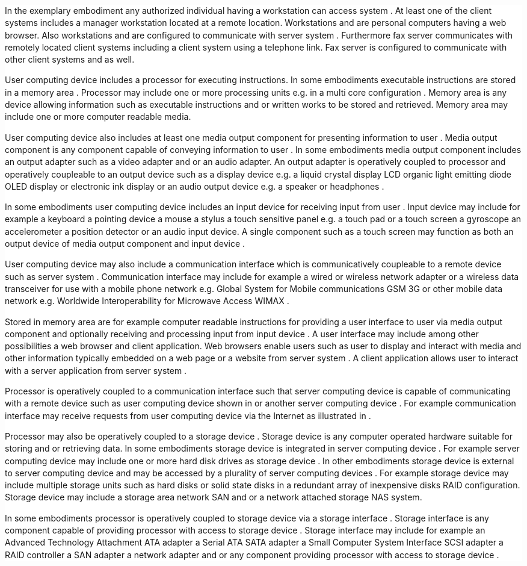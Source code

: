 In the exemplary embodiment any authorized individual having a workstation can access system . At least one of the client systems includes a manager workstation located at a remote location. Workstations and are personal computers having a web browser. Also workstations and are configured to communicate with server system . Furthermore fax server communicates with remotely located client systems including a client system using a telephone link. Fax server is configured to communicate with other client systems and as well.

User computing device includes a processor for executing instructions. In some embodiments executable instructions are stored in a memory area . Processor may include one or more processing units e.g. in a multi core configuration . Memory area is any device allowing information such as executable instructions and or written works to be stored and retrieved. Memory area may include one or more computer readable media.

User computing device also includes at least one media output component for presenting information to user . Media output component is any component capable of conveying information to user . In some embodiments media output component includes an output adapter such as a video adapter and or an audio adapter. An output adapter is operatively coupled to processor and operatively coupleable to an output device such as a display device e.g. a liquid crystal display LCD organic light emitting diode OLED display or electronic ink display or an audio output device e.g. a speaker or headphones .

In some embodiments user computing device includes an input device for receiving input from user . Input device may include for example a keyboard a pointing device a mouse a stylus a touch sensitive panel e.g. a touch pad or a touch screen a gyroscope an accelerometer a position detector or an audio input device. A single component such as a touch screen may function as both an output device of media output component and input device .

User computing device may also include a communication interface which is communicatively coupleable to a remote device such as server system . Communication interface may include for example a wired or wireless network adapter or a wireless data transceiver for use with a mobile phone network e.g. Global System for Mobile communications GSM 3G or other mobile data network e.g. Worldwide Interoperability for Microwave Access WIMAX .

Stored in memory area are for example computer readable instructions for providing a user interface to user via media output component and optionally receiving and processing input from input device . A user interface may include among other possibilities a web browser and client application. Web browsers enable users such as user to display and interact with media and other information typically embedded on a web page or a website from server system . A client application allows user to interact with a server application from server system .

Processor is operatively coupled to a communication interface such that server computing device is capable of communicating with a remote device such as user computing device shown in or another server computing device . For example communication interface may receive requests from user computing device via the Internet as illustrated in .

Processor may also be operatively coupled to a storage device . Storage device is any computer operated hardware suitable for storing and or retrieving data. In some embodiments storage device is integrated in server computing device . For example server computing device may include one or more hard disk drives as storage device . In other embodiments storage device is external to server computing device and may be accessed by a plurality of server computing devices . For example storage device may include multiple storage units such as hard disks or solid state disks in a redundant array of inexpensive disks RAID configuration. Storage device may include a storage area network SAN and or a network attached storage NAS system.

In some embodiments processor is operatively coupled to storage device via a storage interface . Storage interface is any component capable of providing processor with access to storage device . Storage interface may include for example an Advanced Technology Attachment ATA adapter a Serial ATA SATA adapter a Small Computer System Interface SCSI adapter a RAID controller a SAN adapter a network adapter and or any component providing processor with access to storage device .
